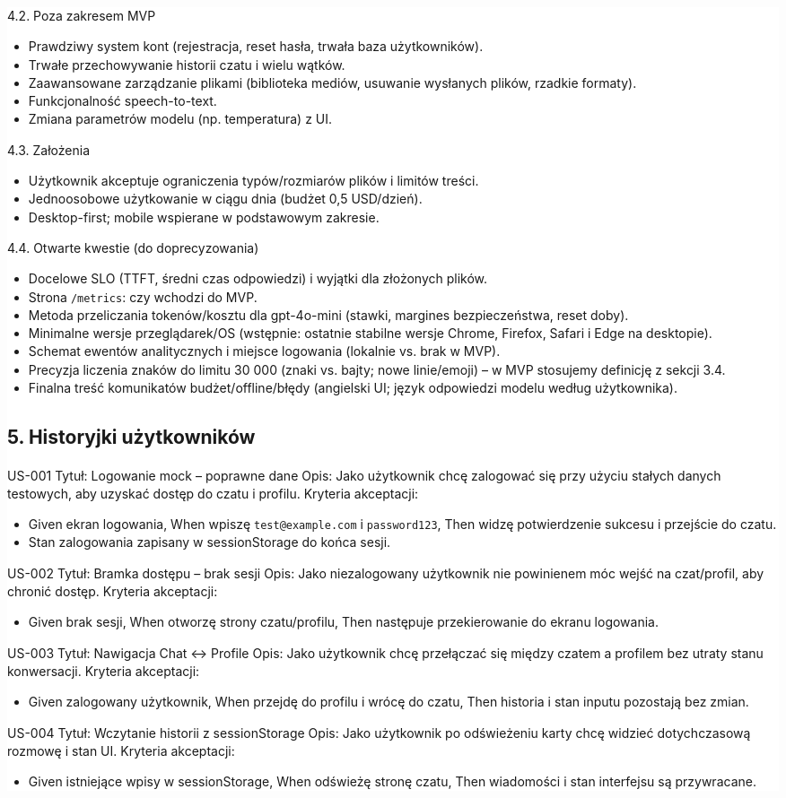 4.2. Poza zakresem MVP
- Prawdziwy system kont (rejestracja, reset hasła, trwała baza użytkowników).
- Trwałe przechowywanie historii czatu i wielu wątków.
- Zaawansowane zarządzanie plikami (biblioteka mediów, usuwanie wysłanych plików, rzadkie formaty).
- Funkcjonalność speech-to-text.
- Zmiana parametrów modelu (np. temperatura) z UI.

4.3. Założenia
- Użytkownik akceptuje ograniczenia typów/rozmiarów plików i limitów treści.
- Jednoosobowe użytkowanie w ciągu dnia (budżet 0,5 USD/dzień).
- Desktop-first; mobile wspierane w podstawowym zakresie.

4.4. Otwarte kwestie (do doprecyzowania)
- Docelowe SLO (TTFT, średni czas odpowiedzi) i wyjątki dla złożonych plików.
- Strona `/metrics`: czy wchodzi do MVP.
- Metoda przeliczania tokenów/kosztu dla gpt-4o-mini (stawki, margines bezpieczeństwa, reset doby).
- Minimalne wersje przeglądarek/OS (wstępnie: ostatnie stabilne wersje Chrome, Firefox, Safari i Edge na desktopie).
- Schemat ewentów analitycznych i miejsce logowania (lokalnie vs. brak w MVP).
- Precyzja liczenia znaków do limitu 30 000 (znaki vs. bajty; nowe linie/emoji) – w MVP stosujemy definicję z sekcji 3.4.
- Finalna treść komunikatów budżet/offline/błędy (angielski UI; język odpowiedzi modelu według użytkownika).

## 5. Historyjki użytkowników
US-001
Tytuł: Logowanie mock – poprawne dane
Opis: Jako użytkownik chcę zalogować się przy użyciu stałych danych testowych, aby uzyskać dostęp do czatu i profilu.
Kryteria akceptacji:
- Given ekran logowania, When wpiszę `test@example.com` i `password123`, Then widzę potwierdzenie sukcesu i przejście do czatu.
- Stan zalogowania zapisany w sessionStorage do końca sesji.

US-002
Tytuł: Bramka dostępu – brak sesji
Opis: Jako niezalogowany użytkownik nie powinienem móc wejść na czat/profil, aby chronić dostęp.
Kryteria akceptacji:
- Given brak sesji, When otworzę strony czatu/profilu, Then następuje przekierowanie do ekranu logowania.

US-003
Tytuł: Nawigacja Chat ↔ Profile
Opis: Jako użytkownik chcę przełączać się między czatem a profilem bez utraty stanu konwersacji.
Kryteria akceptacji:
- Given zalogowany użytkownik, When przejdę do profilu i wrócę do czatu, Then historia i stan inputu pozostają bez zmian.

US-004
Tytuł: Wczytanie historii z sessionStorage
Opis: Jako użytkownik po odświeżeniu karty chcę widzieć dotychczasową rozmowę i stan UI.
Kryteria akceptacji:
- Given istniejące wpisy w sessionStorage, When odświeżę stronę czatu, Then wiadomości i stan interfejsu są przywracane.
